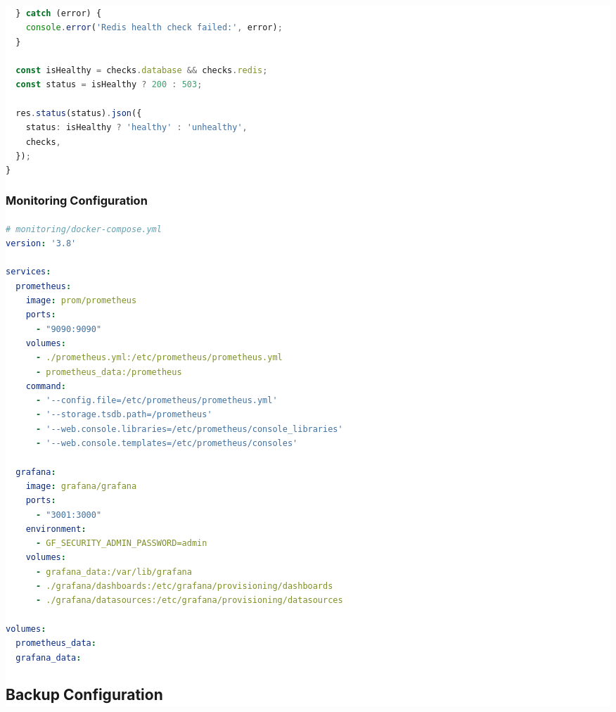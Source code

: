 ```typescript
  } catch (error) {
    console.error('Redis health check failed:', error);
  }
  
  const isHealthy = checks.database && checks.redis;
  const status = isHealthy ? 200 : 503;
  
  res.status(status).json({
    status: isHealthy ? 'healthy' : 'unhealthy',
    checks,
  });
}
```

### Monitoring Configuration

```yaml
# monitoring/docker-compose.yml
version: '3.8'

services:
  prometheus:
    image: prom/prometheus
    ports:
      - "9090:9090"
    volumes:
      - ./prometheus.yml:/etc/prometheus/prometheus.yml
      - prometheus_data:/prometheus
    command:
      - '--config.file=/etc/prometheus/prometheus.yml'
      - '--storage.tsdb.path=/prometheus'
      - '--web.console.libraries=/etc/prometheus/console_libraries'
      - '--web.console.templates=/etc/prometheus/consoles'

  grafana:
    image: grafana/grafana
    ports:
      - "3001:3000"
    environment:
      - GF_SECURITY_ADMIN_PASSWORD=admin
    volumes:
      - grafana_data:/var/lib/grafana
      - ./grafana/dashboards:/etc/grafana/provisioning/dashboards
      - ./grafana/datasources:/etc/grafana/provisioning/datasources

volumes:
  prometheus_data:
  grafana_data:
```

## Backup Configuration
